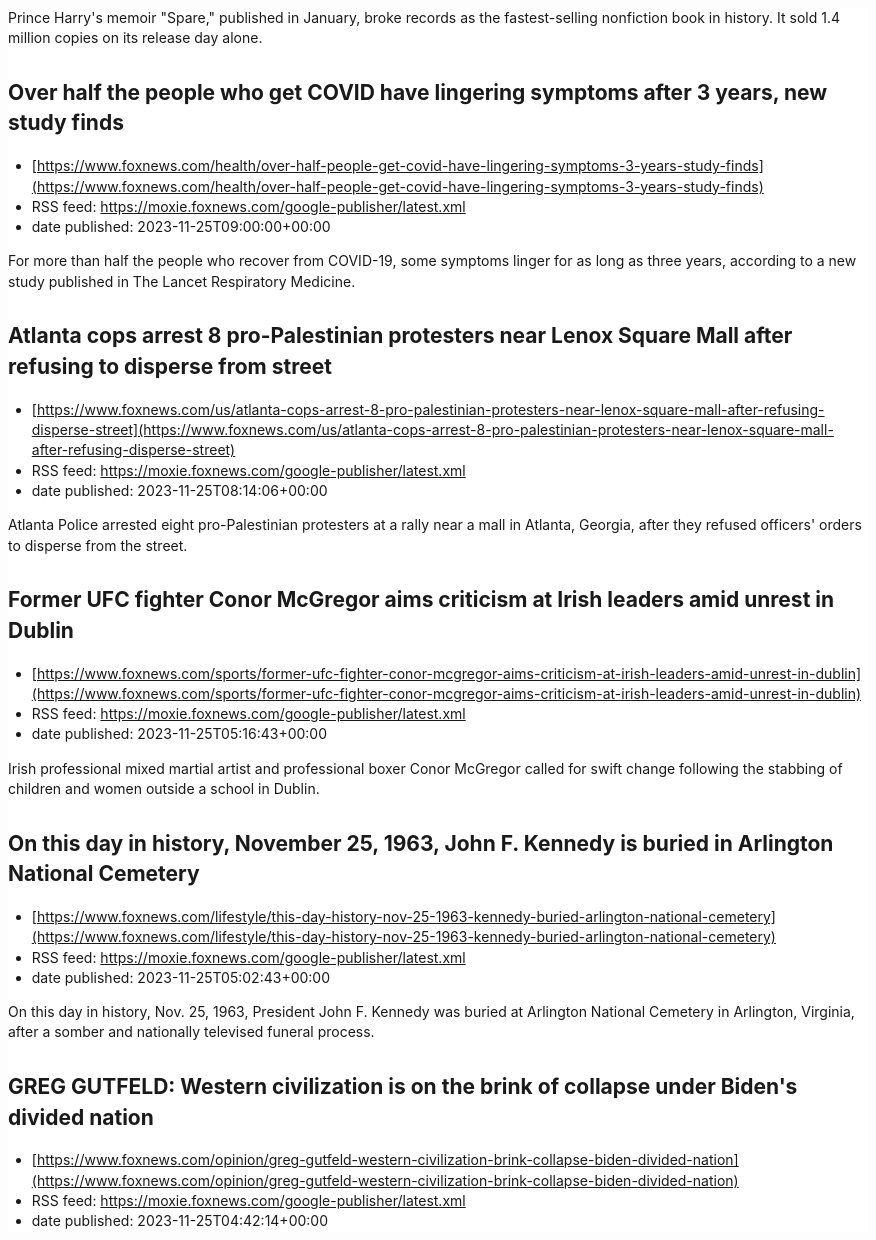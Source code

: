 Prince Harry&apos;s memoir &quot;Spare,&quot; published in January, broke records as the fastest-selling nonfiction book in history. It sold 1.4 million copies on its release day alone.

## Over half the people who get COVID have lingering symptoms after 3 years, new study finds
 - [https://www.foxnews.com/health/over-half-people-get-covid-have-lingering-symptoms-3-years-study-finds](https://www.foxnews.com/health/over-half-people-get-covid-have-lingering-symptoms-3-years-study-finds)
 - RSS feed: https://moxie.foxnews.com/google-publisher/latest.xml
 - date published: 2023-11-25T09:00:00+00:00

For more than half the people who recover from COVID-19, some symptoms linger for as long as three years, according to a new study published in The Lancet Respiratory Medicine.

## Atlanta cops arrest 8 pro-Palestinian protesters near Lenox Square Mall after refusing to disperse from street
 - [https://www.foxnews.com/us/atlanta-cops-arrest-8-pro-palestinian-protesters-near-lenox-square-mall-after-refusing-disperse-street](https://www.foxnews.com/us/atlanta-cops-arrest-8-pro-palestinian-protesters-near-lenox-square-mall-after-refusing-disperse-street)
 - RSS feed: https://moxie.foxnews.com/google-publisher/latest.xml
 - date published: 2023-11-25T08:14:06+00:00

Atlanta Police arrested eight pro-Palestinian protesters at a rally near a mall in Atlanta, Georgia, after they refused officers&apos; orders to disperse from the street.

## Former UFC fighter Conor McGregor aims criticism at Irish leaders amid unrest in Dublin
 - [https://www.foxnews.com/sports/former-ufc-fighter-conor-mcgregor-aims-criticism-at-irish-leaders-amid-unrest-in-dublin](https://www.foxnews.com/sports/former-ufc-fighter-conor-mcgregor-aims-criticism-at-irish-leaders-amid-unrest-in-dublin)
 - RSS feed: https://moxie.foxnews.com/google-publisher/latest.xml
 - date published: 2023-11-25T05:16:43+00:00

Irish professional mixed martial artist and professional boxer Conor McGregor called for swift change following the stabbing of children and women outside a school in Dublin.

## On this day in history, November 25, 1963, John F. Kennedy is buried in Arlington National Cemetery
 - [https://www.foxnews.com/lifestyle/this-day-history-nov-25-1963-kennedy-buried-arlington-national-cemetery](https://www.foxnews.com/lifestyle/this-day-history-nov-25-1963-kennedy-buried-arlington-national-cemetery)
 - RSS feed: https://moxie.foxnews.com/google-publisher/latest.xml
 - date published: 2023-11-25T05:02:43+00:00

On this day in history, Nov. 25, 1963, President John F. Kennedy was buried at Arlington National Cemetery in Arlington, Virginia, after a somber and nationally televised funeral process.

## GREG GUTFELD: Western civilization is on the brink of collapse under Biden's divided nation
 - [https://www.foxnews.com/opinion/greg-gutfeld-western-civilization-brink-collapse-biden-divided-nation](https://www.foxnews.com/opinion/greg-gutfeld-western-civilization-brink-collapse-biden-divided-nation)
 - RSS feed: https://moxie.foxnews.com/google-publisher/latest.xml
 - date published: 2023-11-25T04:42:14+00:00
